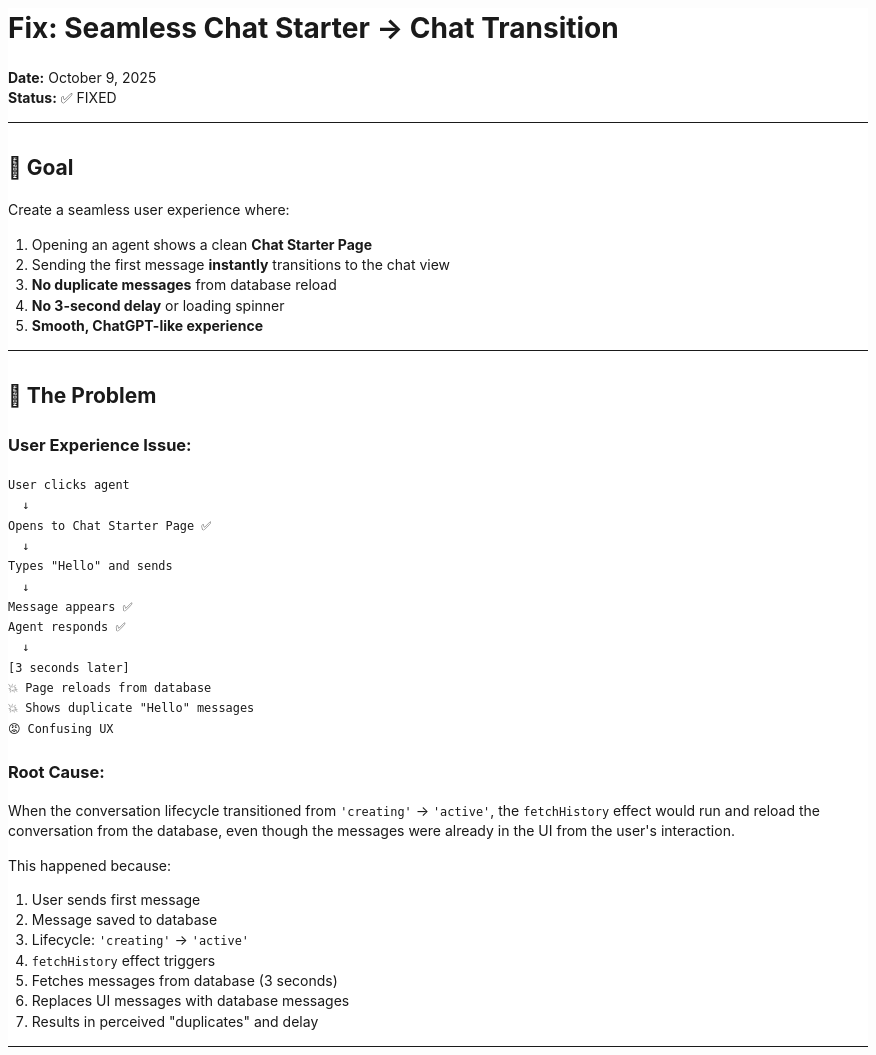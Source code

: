 # Fix: Seamless Chat Starter → Chat Transition

**Date:** October 9, 2025  
**Status:** ✅ FIXED

---

## 🎯 Goal

Create a seamless user experience where:
1. Opening an agent shows a clean **Chat Starter Page**
2. Sending the first message **instantly** transitions to the chat view
3. **No duplicate messages** from database reload
4. **No 3-second delay** or loading spinner
5. **Smooth, ChatGPT-like experience**

---

## 🐛 The Problem

### User Experience Issue:
```
User clicks agent
  ↓
Opens to Chat Starter Page ✅
  ↓
Types "Hello" and sends
  ↓
Message appears ✅
Agent responds ✅
  ↓
[3 seconds later]
💥 Page reloads from database
💥 Shows duplicate "Hello" messages
😡 Confusing UX
```

### Root Cause:

When the conversation lifecycle transitioned from `'creating'` → `'active'`, the `fetchHistory` effect would run and reload the conversation from the database, even though the messages were already in the UI from the user's interaction.

This happened because:
1. User sends first message
2. Message saved to database
3. Lifecycle: `'creating'` → `'active'`
4. `fetchHistory` effect triggers
5. Fetches messages from database (3 seconds)
6. Replaces UI messages with database messages
7. Results in perceived "duplicates" and delay

---